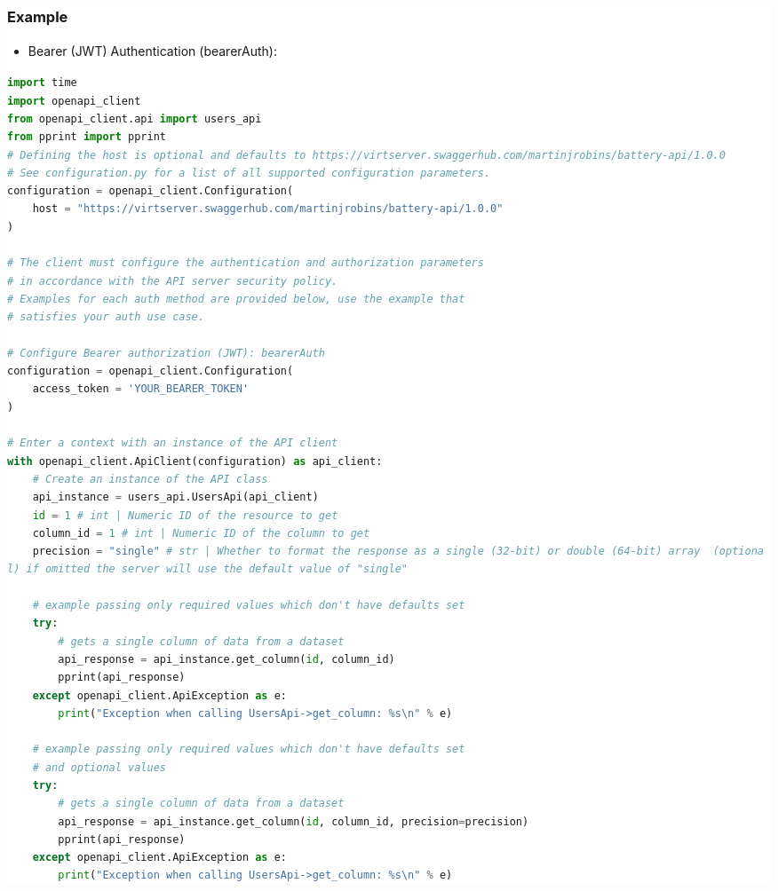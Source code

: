 ### Example

* Bearer (JWT) Authentication (bearerAuth):
```python
import time
import openapi_client
from openapi_client.api import users_api
from pprint import pprint
# Defining the host is optional and defaults to https://virtserver.swaggerhub.com/martinjrobins/battery-api/1.0.0
# See configuration.py for a list of all supported configuration parameters.
configuration = openapi_client.Configuration(
    host = "https://virtserver.swaggerhub.com/martinjrobins/battery-api/1.0.0"
)

# The client must configure the authentication and authorization parameters
# in accordance with the API server security policy.
# Examples for each auth method are provided below, use the example that
# satisfies your auth use case.

# Configure Bearer authorization (JWT): bearerAuth
configuration = openapi_client.Configuration(
    access_token = 'YOUR_BEARER_TOKEN'
)

# Enter a context with an instance of the API client
with openapi_client.ApiClient(configuration) as api_client:
    # Create an instance of the API class
    api_instance = users_api.UsersApi(api_client)
    id = 1 # int | Numeric ID of the resource to get
    column_id = 1 # int | Numeric ID of the column to get
    precision = "single" # str | Whether to format the response as a single (32-bit) or double (64-bit) array  (optional) if omitted the server will use the default value of "single"

    # example passing only required values which don't have defaults set
    try:
        # gets a single column of data from a dataset
        api_response = api_instance.get_column(id, column_id)
        pprint(api_response)
    except openapi_client.ApiException as e:
        print("Exception when calling UsersApi->get_column: %s\n" % e)

    # example passing only required values which don't have defaults set
    # and optional values
    try:
        # gets a single column of data from a dataset
        api_response = api_instance.get_column(id, column_id, precision=precision)
        pprint(api_response)
    except openapi_client.ApiException as e:
        print("Exception when calling UsersApi->get_column: %s\n" % e)
```
